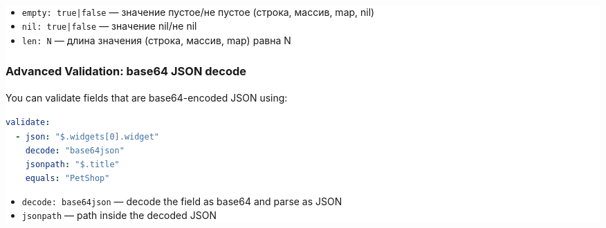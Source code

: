 - `empty: true|false` — значение пустое/не пустое (строка, массив, map, nil)
- `nil: true|false` — значение nil/не nil
- `len: N` — длина значения (строка, массив, map) равна N 

### Advanced Validation: base64 JSON decode

You can validate fields that are base64-encoded JSON using:

```yaml
validate:
  - json: "$.widgets[0].widget"
    decode: "base64json"
    jsonpath: "$.title"
    equals: "PetShop"
```

- `decode: base64json` — decode the field as base64 and parse as JSON
- `jsonpath` — path inside the decoded JSON
 